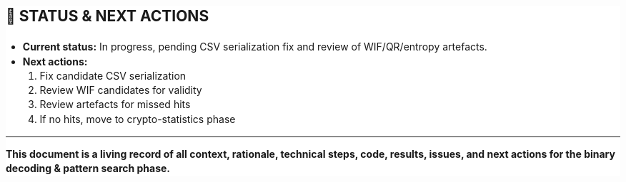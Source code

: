 ## 🏁 **STATUS & NEXT ACTIONS**
- **Current status:** In progress, pending CSV serialization fix and review of WIF/QR/entropy artefacts.
- **Next actions:**
  1. Fix candidate CSV serialization
  2. Review WIF candidates for validity
  3. Review artefacts for missed hits
  4. If no hits, move to crypto-statistics phase

---

**This document is a living record of all context, rationale, technical steps, code, results, issues, and next actions for the binary decoding & pattern search phase.** 